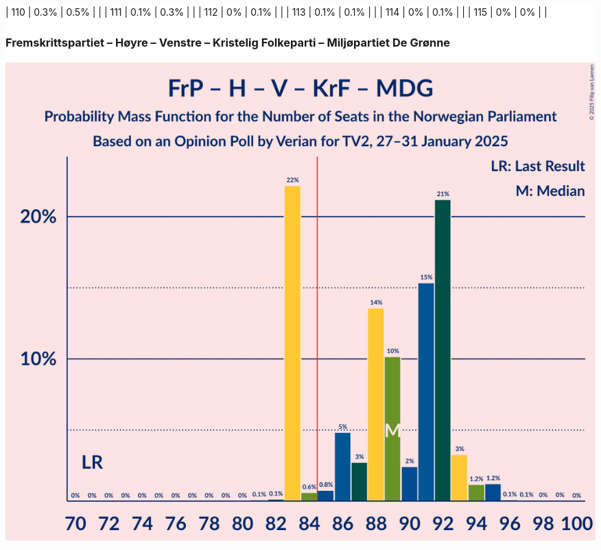 | 110 | 0.3% | 0.5% |  |
| 111 | 0.1% | 0.3% |  |
| 112 | 0% | 0.1% |  |
| 113 | 0.1% | 0.1% |  |
| 114 | 0% | 0.1% |  |
| 115 | 0% | 0% |  |

### Fremskrittspartiet – Høyre – Venstre – Kristelig Folkeparti – Miljøpartiet De Grønne

![Graph with seats probability mass function not yet produced](2025-01-31-Verian-coalitions-seats-pmf-frp–h–v–krf–mdg.png "Seats Probability Mass Function")
